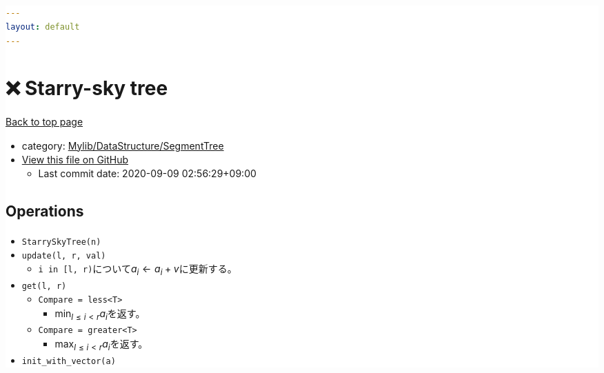 ```yaml
---
layout: default
---
```



<script type="text/javascript" async
  src="https://cdnjs.cloudflare.com/ajax/libs/mathjax/2.7.5/MathJax.js?config=TeX-MML-AM_CHTML">
</script>
<script type="text/x-mathjax-config">
  MathJax.Hub.Config({
    TeX: { equationNumbers: { autoNumber: "AMS" }},
    tex2jax: {
      inlineMath: [ ['$','$'] ],
      processEscapes: true
    },
    "HTML-CSS": { matchFontHeight: false },
    displayAlign: "left",
    displayIndent: "2em"
  });
</script>

<script type="text/javascript" src="https://cdnjs.cloudflare.com/ajax/libs/jquery/3.4.1/jquery.min.js"></script>
<script src="https://cdn.jsdelivr.net/npm/jquery-balloon-js@1.1.2/jquery.balloon.min.js" integrity="sha256-ZEYs9VrgAeNuPvs15E39OsyOJaIkXEEt10fzxJ20+2I=" crossorigin="anonymous"></script>
<script type="text/javascript" src="../../../../assets/js/copy-button.js"></script>
<link rel="stylesheet" href="../../../../assets/css/copy-button.css" />


# :x: Starry-sky tree

<a href="../../../../index.html">Back to top page</a>

* category: <a href="../../../../index.html#7a59141fbb54053c332fbe894553f051">Mylib/DataStructure/SegmentTree</a>
* <a href="{{ site.github.repository_url }}/blob/master/Mylib/DataStructure/SegmentTree/starry_sky_tree.cpp">View this file on GitHub</a>
    - Last commit date: 2020-09-09 02:56:29+09:00




## Operations

- `StarrySkyTree(n)`
- `update(l, r, val)`
	- `i in [l, r)`について$a_i \leftarrow a_i + v$に更新する。
- `get(l, r)`
	- `Compare = less<T>`
		- $\min_{l \le i \lt r} a_i$を返す。
	- `Compare = greater<T>`
		- $\max_{l \le i \lt r} a_i$を返す。
- `init_with_vector(a)`
